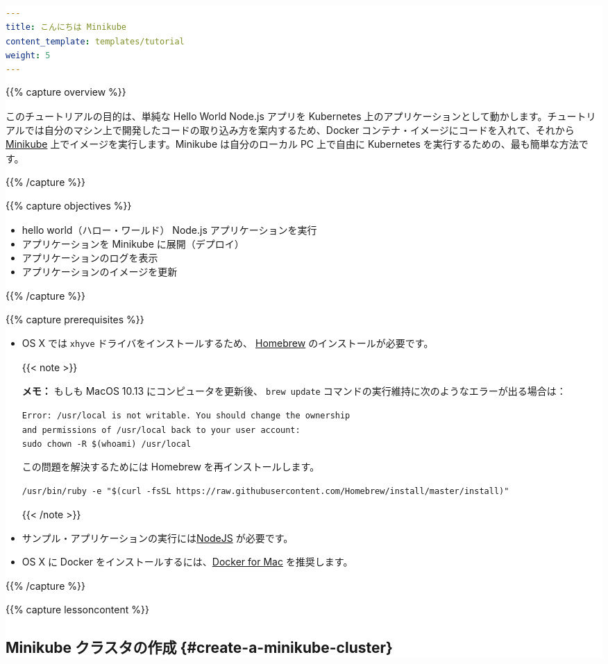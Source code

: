 ```yaml
---
title: こんにちは Minikube
content_template: templates/tutorial
weight: 5
---
```


{{% capture overview %}}


このチュートリアルの目的は、単純な Hello World Node.js アプリを Kubernetes 上のアプリケーションとして動かします。チュートリアルでは自分のマシン上で開発したコードの取り込み方を案内するため、Docker コンテナ・イメージにコードを入れて、それから [Minikube](/jp/docs/getting-started-guides/minikube) 上でイメージを実行します。Minikube は自分のローカル PC 上で自由に Kubernetes を実行するための、最も簡単な方法です。


{{% /capture %}}

{{% capture objectives %}}


* hello world（ハロー・ワールド） Node.js アプリケーションを実行
* アプリケーションを Minikube に展開（デプロイ）
* アプリケーションのログを表示
* アプリケーションのイメージを更新

{{% /capture %}}

{{% capture prerequisites %}}


* OS X では `xhyve` ドライバをインストールするため、 [Homebrew](https://brew.sh) のインストールが必要です。

  {{< note >}}

  **メモ：**  もしも MacOS 10.13 にコンピュータを更新後、 `brew update` コマンドの実行維持に次のようなエラーが出る場合は：
  
  ```
  Error: /usr/local is not writable. You should change the ownership
  and permissions of /usr/local back to your user account:
  sudo chown -R $(whoami) /usr/local
  ```
  
  この問題を解決するためには Homebrew を再インストールします。
  ```
  /usr/bin/ruby -e "$(curl -fsSL https://raw.githubusercontent.com/Homebrew/install/master/install)"
  ```
  {{< /note >}}


* サンプル・アプリケーションの実行には[NodeJS](https://nodejs.org/ｊｐ/) が必要です。
* OS X に Docker をインストールするには、[Docker for Mac](https://docs.docker.com/engine/installation/mac/) を推奨します。

{{% /capture %}}

{{% capture lessoncontent %}}


## Minikube クラスタの作成 {#create-a-minikube-cluster}

